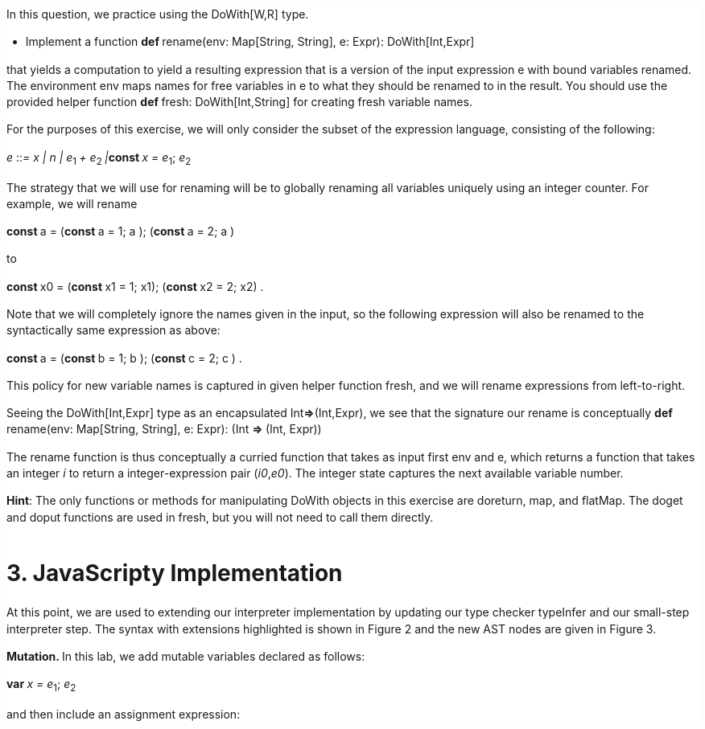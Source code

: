 In this question, we practice using the DoWith[W,R] type.

<ul>

 <li>Implement a function <strong>def </strong>rename(env: Map[String, String], e: Expr): DoWith[Int,Expr]</li>

</ul>

that yields a computation to yield a resulting expression that is a version of the input expression e with bound variables renamed. The environment env maps names for free variables in e to what they should be renamed to in the result. You should use the provided helper function <strong>def </strong>fresh: DoWith[Int,String] for creating fresh variable names.

For the purposes of this exercise, we will only consider the subset of the expression language, consisting of the following:

<em>e </em>::<em>= x | n | e</em><sub>1 </sub><em>+ e</em><sub>2 </sub><em>|</em><strong>const </strong><em>x = e</em><sub>1</sub>; <em>e</em><sub>2</sub>

The strategy that we will use for renaming will be to globally renaming all variables uniquely using an integer counter. For example, we will rename

<strong>const </strong>a = (<strong>const </strong>a = 1; a ); (<strong>const </strong>a = 2; a )

to

<strong>const </strong>x0 = (<strong>const </strong>x1 = 1; x1); (<strong>const </strong>x2 = 2; x2) .

Note that we will completely ignore the names given in the input, so the following expression will also be renamed to the syntactically same expression as above:

<strong>const </strong>a = (<strong>const </strong>b = 1; b ); (<strong>const </strong>c = 2; c ) .

This policy for new variable names is captured in given helper function fresh, and we will rename expressions from left-to-right.

Seeing the DoWith[Int,Expr] type as an encapsulated Int<strong>=&gt;</strong>(Int,Expr), we see that the signature our rename is conceptually <strong>def </strong>rename(env: Map[String, String], e: Expr): (Int <strong>=&gt; </strong>(Int, Expr))

The rename function is thus conceptually a curried function that takes as input first env and e, which returns a function that takes an integer <em>i </em>to return a integer-expression pair (<em>i</em><em>0</em>,<em>e</em><em>0</em>). The integer state captures the next available variable number.

<strong>Hint</strong>: The only functions or methods for manipulating DoWith objects in this exercise are doreturn, map, and flatMap. The doget and doput functions are used in fresh, but you will not need to call them directly.

<h1>3.    JavaScripty Implementation</h1>

At this point, we are used to extending our interpreter implementation by updating our type checker typeInfer and our small-step interpreter step. The syntax with extensions highlighted is shown in Figure 2 and the new AST nodes are given in Figure 3.

<strong>Mutation.           </strong>In this lab, we add mutable variables declared as follows:

<strong>var </strong><em>x = e</em><sub>1</sub>; <em>e</em><sub>2</sub>

and then include an assignment expression:
